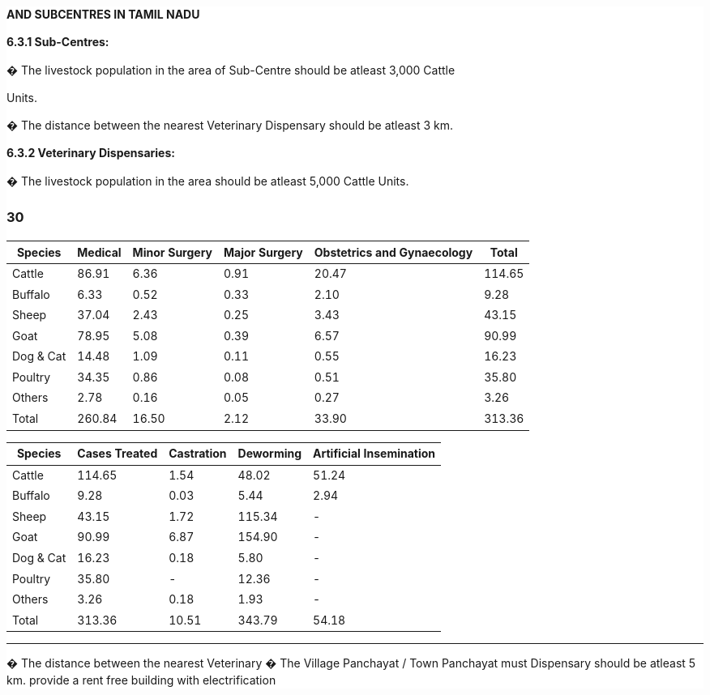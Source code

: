 **AND SUBCENTRES IN TAMIL NADU**

**6.3.1 Sub-Centres:**

� The livestock population in the area of
Sub-Centre should be atleast 3,000 Cattle

Units.

� The distance between the nearest Veterinary
Dispensary should be atleast 3 km.

**6.3.2 Veterinary Dispensaries:**

� The livestock population in the area should be
atleast 5,000 Cattle Units.

### 30

|Species|Medical|Minor Surgery|Major Surgery|Obstetrics and Gynaecology|Total|
|---|---|---|---|---|---|
|Cattle|86.91|6.36|0.91|20.47|114.65|
|Buffalo|6.33|0.52|0.33|2.10|9.28|
|Sheep|37.04|2.43|0.25|3.43|43.15|
|Goat|78.95|5.08|0.39|6.57|90.99|
|Dog & Cat|14.48|1.09|0.11|0.55|16.23|
|Poultry|34.35|0.86|0.08|0.51|35.80|
|Others|2.78|0.16|0.05|0.27|3.26|
|Total|260.84|16.50|2.12|33.90|313.36|

|Species|Cases Treated|Castration|Deworming|Artificial Insemination|
|---|---|---|---|---|
|Cattle|114.65|1.54|48.02|51.24|
|Buffalo|9.28|0.03|5.44|2.94|
|Sheep|43.15|1.72|115.34|-|
|Goat|90.99|6.87|154.90|-|
|Dog & Cat|16.23|0.18|5.80|-|
|Poultry|35.80|-|12.36|-|
|Others|3.26|0.18|1.93|-|
|Total|313.36|10.51|343.79|54.18|


-----

� The distance between the nearest Veterinary � The Village Panchayat / Town Panchayat must
Dispensary should be atleast 5 km. provide a rent free building with electrification
